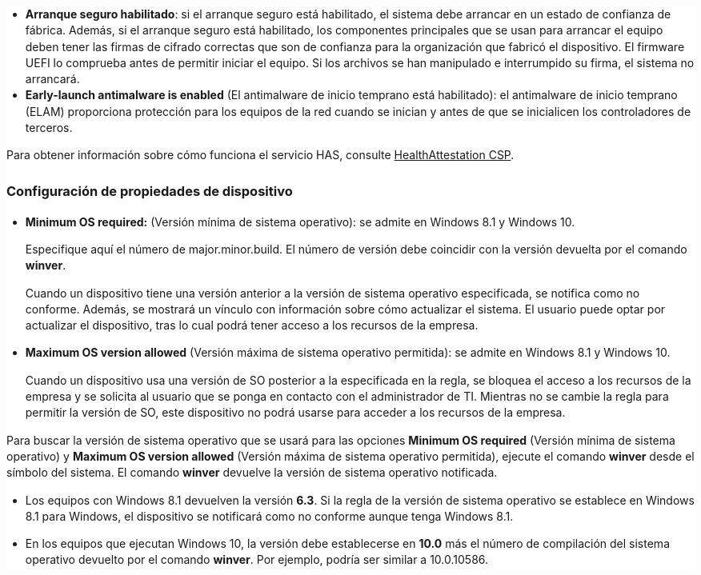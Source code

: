   - **Arranque seguro habilitado**: si el arranque seguro está habilitado, el sistema debe arrancar en un estado de confianza de fábrica. Además, si el arranque seguro está habilitado, los componentes principales que se usan para arrancar el equipo deben tener las firmas de cifrado correctas que son de confianza para la organización que fabricó el dispositivo. El firmware UEFI lo comprueba antes de permitir iniciar el equipo. Si los archivos se han manipulado e interrumpido su firma, el sistema no arrancará.
  - **Early-launch antimalware is enabled** (El antimalware de inicio temprano está habilitado): el antimalware de inicio temprano (ELAM) proporciona protección para los equipos de la red cuando se inician y antes de que se inicialicen los controladores de terceros.

  Para obtener información sobre cómo funciona el servicio HAS, consulte [HealthAttestation CSP](https://msdn.microsoft.com/library/dn934876.aspx).

### <a name="device-property-settings"></a>Configuración de propiedades de dispositivo
- **Minimum OS required:** (Versión mínima de sistema operativo): se admite en Windows 8.1 y Windows 10.

  Especifique aquí el número de major.minor.build. El número de versión debe coincidir con la versión devuelta por el comando **winver**.

  Cuando un dispositivo tiene una versión anterior a la versión de sistema operativo especificada, se notifica como no conforme. Además, se mostrará un vínculo con información sobre cómo actualizar el sistema. El usuario puede optar por actualizar el dispositivo, tras lo cual podrá tener acceso a los recursos de la empresa.

- **Maximum OS version allowed** (Versión máxima de sistema operativo permitida): se admite en Windows 8.1 y Windows 10.

  Cuando un dispositivo usa una versión de SO posterior a la especificada en la regla, se bloquea el acceso a los recursos de la empresa y se solicita al usuario que se ponga en contacto con el administrador de TI. Mientras no se cambie la regla para permitir la versión de SO, este dispositivo no podrá usarse para acceder a los recursos de la empresa.

Para buscar la versión de sistema operativo que se usará para las opciones **Minimum OS required** (Versión mínima de sistema operativo) y **Maximum OS version allowed** (Versión máxima de sistema operativo permitida), ejecute el comando **winver** desde el símbolo del sistema. El comando **winver** devuelve la versión de sistema operativo notificada.

- Los equipos con Windows 8.1 devuelven la versión **6.3**. Si la regla de la versión de sistema operativo se establece en Windows 8.1 para Windows, el dispositivo se notificará como no conforme aunque tenga Windows 8.1.

- En los equipos que ejecutan Windows 10, la versión debe establecerse en **10.0** más el número de compilación del sistema operativo devuelto por el comando **winver**. Por ejemplo, podría ser similar a 10.0.10586.